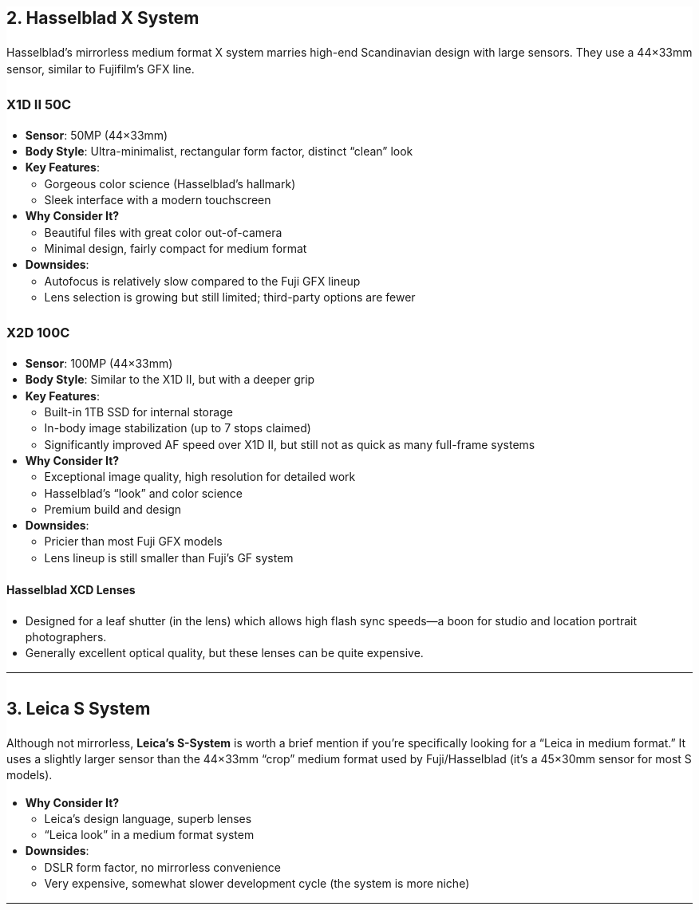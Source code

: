 
## 2. Hasselblad X System

Hasselblad’s mirrorless medium format X system marries high-end Scandinavian design with large sensors. They use a 44×33mm sensor, similar to Fujifilm’s GFX line.

### **X1D II 50C**

- **Sensor**: 50MP (44×33mm)
- **Body Style**: Ultra-minimalist, rectangular form factor, distinct “clean” look
- **Key Features**:
  - Gorgeous color science (Hasselblad’s hallmark)
  - Sleek interface with a modern touchscreen
- **Why Consider It?**
  - Beautiful files with great color out-of-camera
  - Minimal design, fairly compact for medium format
- **Downsides**:
  - Autofocus is relatively slow compared to the Fuji GFX lineup
  - Lens selection is growing but still limited; third-party options are fewer

### **X2D 100C**

- **Sensor**: 100MP (44×33mm)
- **Body Style**: Similar to the X1D II, but with a deeper grip
- **Key Features**:
  - Built-in 1TB SSD for internal storage
  - In-body image stabilization (up to 7 stops claimed)
  - Significantly improved AF speed over X1D II, but still not as quick as many full-frame systems
- **Why Consider It?**
  - Exceptional image quality, high resolution for detailed work
  - Hasselblad’s “look” and color science
  - Premium build and design
- **Downsides**:
  - Pricier than most Fuji GFX models
  - Lens lineup is still smaller than Fuji’s GF system

#### Hasselblad XCD Lenses

- Designed for a leaf shutter (in the lens) which allows high flash sync speeds—a boon for studio and location portrait photographers.
- Generally excellent optical quality, but these lenses can be quite expensive.

---

## 3. Leica S System

Although not mirrorless, **Leica’s S-System** is worth a brief mention if you’re specifically looking for a “Leica in medium format.” It uses a slightly larger sensor than the 44×33mm “crop” medium format used by Fuji/Hasselblad (it’s a 45×30mm sensor for most S models).

- **Why Consider It?**
  - Leica’s design language, superb lenses
  - “Leica look” in a medium format system
- **Downsides**:
  - DSLR form factor, no mirrorless convenience
  - Very expensive, somewhat slower development cycle (the system is more niche)

---